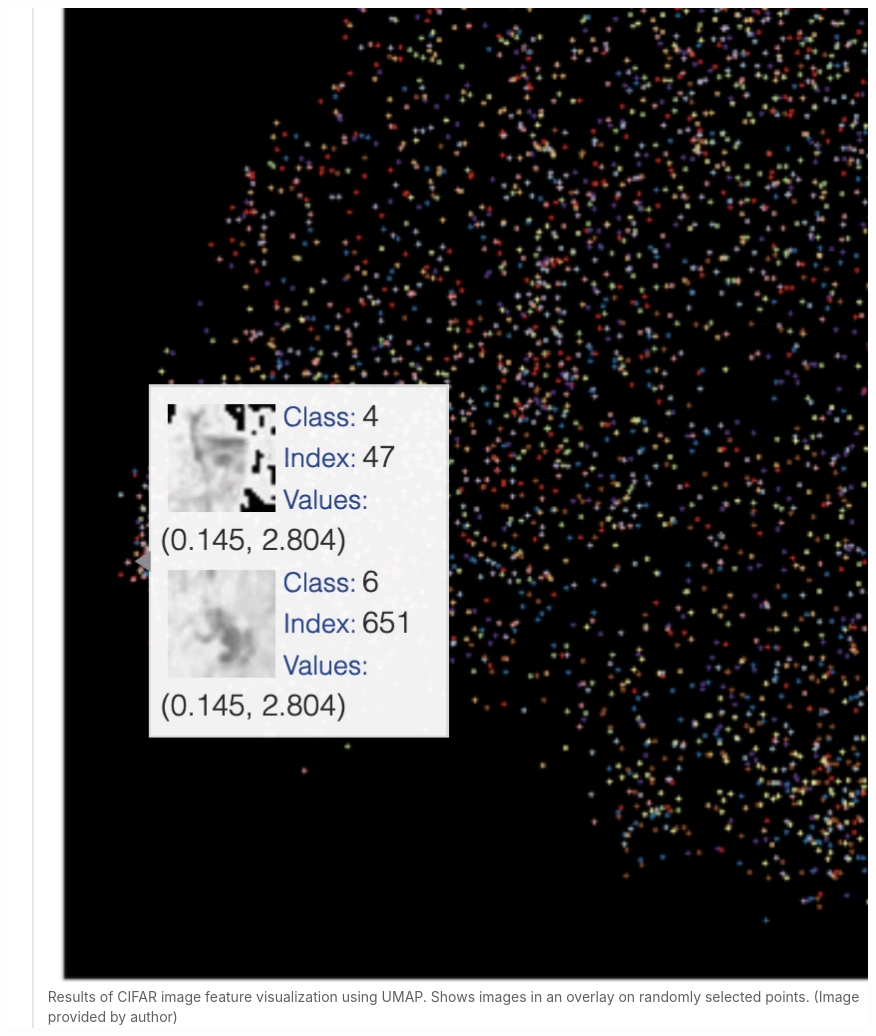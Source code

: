 >![](/images/feature-analysis/umap_frog_deer.jpg)
> Results of CIFAR image feature visualization using UMAP. Shows images in an overlay on randomly selected points. (Image provided by author)
